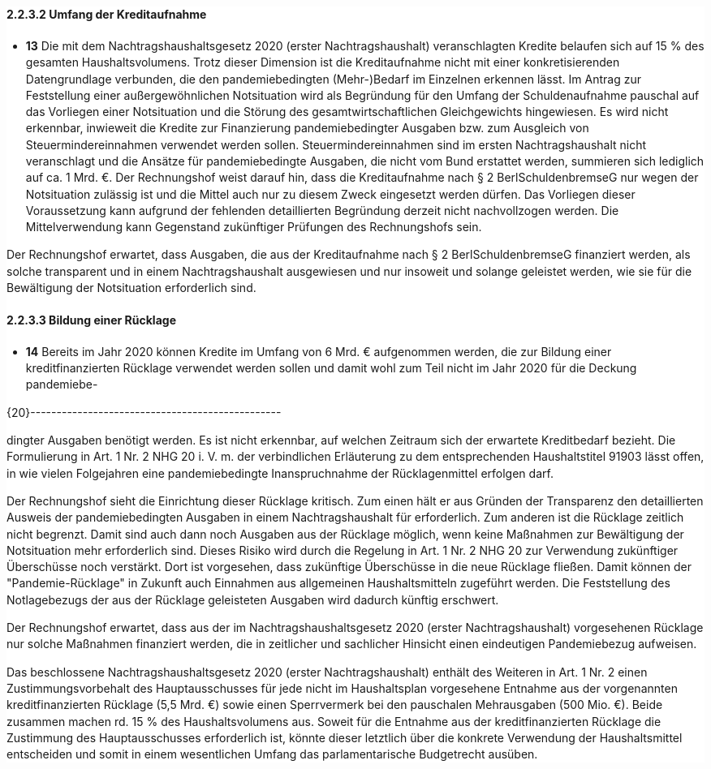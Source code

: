 #### **2.2.3.2 Umfang der Kreditaufnahme**

- **13** Die mit dem Nachtragshaushaltsgesetz 2020 (erster Nachtragshaushalt) veranschlagten Kredite belaufen sich auf 15 % des gesamten Haushaltsvolumens. Trotz dieser Dimension ist die Kreditaufnahme nicht mit einer konkretisierenden Datengrundlage verbunden, die den pandemiebedingten (Mehr-)Bedarf im Einzelnen erkennen lässt. Im Antrag zur Feststellung einer außergewöhnlichen Notsituation wird als Begründung für den Umfang der Schuldenaufnahme pauschal auf das Vorliegen einer Notsituation und die Störung des gesamtwirtschaftlichen Gleichgewichts hingewiesen. Es wird nicht erkennbar, inwieweit die Kredite zur Finanzierung pandemiebedingter Ausgaben bzw. zum Ausgleich von Steuermindereinnahmen verwendet werden sollen. Steuermindereinnahmen sind im ersten Nachtragshaushalt nicht veranschlagt und die Ansätze für pandemiebedingte Ausgaben, die nicht vom Bund erstattet werden, summieren sich lediglich auf ca. 1 Mrd. €.
Der Rechnungshof weist darauf hin, dass die Kreditaufnahme nach § 2 BerlSchuldenbremseG nur wegen der Notsituation zulässig ist und die Mittel auch nur zu diesem Zweck eingesetzt werden dürfen. Das Vorliegen dieser Voraussetzung kann aufgrund der fehlenden detaillierten Begründung derzeit nicht nachvollzogen werden. Die Mittelverwendung kann Gegenstand zukünftiger Prüfungen des Rechnungshofs sein.

Der Rechnungshof erwartet, dass Ausgaben, die aus der Kreditaufnahme nach § 2 BerlSchuldenbremseG finanziert werden, als solche transparent und in einem Nachtragshaushalt ausgewiesen und nur insoweit und solange geleistet werden, wie sie für die Bewältigung der Notsituation erforderlich sind.

#### **2.2.3.3 Bildung einer Rücklage**

- **14** Bereits im Jahr 2020 können Kredite im Umfang von 6 Mrd. € aufgenommen werden, die zur Bildung einer kreditfinanzierten Rücklage verwendet werden sollen und damit wohl zum Teil nicht im Jahr 2020 für die Deckung pandemiebe-

{20}------------------------------------------------

dingter Ausgaben benötigt werden. Es ist nicht erkennbar, auf welchen Zeitraum sich der erwartete Kreditbedarf bezieht. Die Formulierung in Art. 1 Nr. 2 NHG 20 i. V. m. der verbindlichen Erläuterung zu dem entsprechenden Haushaltstitel 91903 lässt offen, in wie vielen Folgejahren eine pandemiebedingte Inanspruchnahme der Rücklagenmittel erfolgen darf.

Der Rechnungshof sieht die Einrichtung dieser Rücklage kritisch. Zum einen hält er aus Gründen der Transparenz den detaillierten Ausweis der pandemiebedingten Ausgaben in einem Nachtragshaushalt für erforderlich. Zum anderen ist die Rücklage zeitlich nicht begrenzt. Damit sind auch dann noch Ausgaben aus der Rücklage möglich, wenn keine Maßnahmen zur Bewältigung der Notsituation mehr erforderlich sind. Dieses Risiko wird durch die Regelung in Art. 1 Nr. 2 NHG 20 zur Verwendung zukünftiger Überschüsse noch verstärkt. Dort ist vorgesehen, dass zukünftige Überschüsse in die neue Rücklage fließen. Damit können der "Pandemie-Rücklage" in Zukunft auch Einnahmen aus allgemeinen Haushaltsmitteln zugeführt werden. Die Feststellung des Notlagebezugs der aus der Rücklage geleisteten Ausgaben wird dadurch künftig erschwert.

Der Rechnungshof erwartet, dass aus der im Nachtragshaushaltsgesetz 2020 (erster Nachtragshaushalt) vorgesehenen Rücklage nur solche Maßnahmen finanziert werden, die in zeitlicher und sachlicher Hinsicht einen eindeutigen Pandemiebezug aufweisen.

Das beschlossene Nachtragshaushaltsgesetz 2020 (erster Nachtragshaushalt) enthält des Weiteren in Art. 1 Nr. 2 einen Zustimmungsvorbehalt des Hauptausschusses für jede nicht im Haushaltsplan vorgesehene Entnahme aus der vorgenannten kreditfinanzierten Rücklage (5,5 Mrd. €) sowie einen Sperrvermerk bei den pauschalen Mehrausgaben (500 Mio. €). Beide zusammen machen rd. 15 % des Haushaltsvolumens aus. Soweit für die Entnahme aus der kreditfinanzierten Rücklage die Zustimmung des Hauptausschusses erforderlich ist, könnte dieser letztlich über die konkrete Verwendung der Haushaltsmittel entscheiden und somit in einem wesentlichen Umfang das parlamentarische Budgetrecht ausüben.
